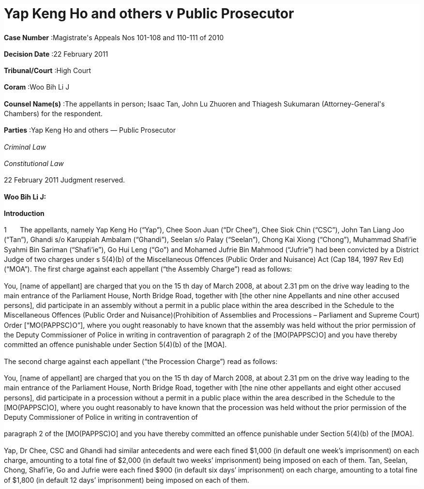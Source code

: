 # Yap Keng Ho and others v Public Prosecutor 



**Case Number** :Magistrate's Appeals Nos 101-108 and 110-111 of 2010 

**Decision Date** :22 February 2011 

**Tribunal/Court** :High Court 

**Coram** :Woo Bih Li J 

**Counsel Name(s)** :The appellants in person; Isaac Tan, John Lu Zhuoren and Thiagesh Sukumaran (Attorney-General's Chambers) for the respondent. 

**Parties** :Yap Keng Ho and others — Public Prosecutor 

_Criminal Law_ 

_Constitutional Law_ 

22 February 2011 Judgment reserved. 

**Woo Bih Li J:** 

**Introduction** 

1       The appellants, namely Yap Keng Ho (“Yap”), Chee Soon Juan (“Dr Chee”), Chee Siok Chin (“CSC”), John Tan Liang Joo (“Tan”), Ghandi s/o Karuppiah Ambalam (“Ghandi”), Seelan s/o Palay (“Seelan”), Chong Kai Xiong (“Chong”), Muhammad Shafi’ie Syahmi Bin Sariman (“Shafi’ie”), Go Hui Leng (“Go”) and Mohamed Jufrie Bin Mahmood (“Jufrie”) had been convicted by a District Judge of two charges under s 5(4)(b) of the Miscellaneous Offences (Public Order and Nuisance) Act (Cap 184, 1997 Rev Ed) (“MOA”). The first charge against each appellant (“the Assembly Charge”) read as follows: 

 You, [name of appellant] are charged that you on the 15 th day of March 2008, at about 2.31 pm on the drive way leading to the main entrance of the Parliament House, North Bridge Road, together with [the other nine Appellants and nine other accused persons], did participate in an assembly without a permit in a public place within the area described in the Schedule to the Miscellaneous Offences (Public Order and Nuisance)(Prohibition of Assemblies and Processions – Parliament and Supreme Court) Order [“MO(PAPPSC)O”], where you ought reasonably to have known that the assembly was held without the prior permission of the Deputy Commissioner of Police in writing in contravention of paragraph 2 of the [MO(PAPPSC)O] and you have thereby committed an offence punishable under Section 5(4)(b) of the [MOA]. 

The second charge against each appellant (“the Procession Charge”) read as follows: 

 You, [name of appellant] are charged that you on the 15 th day of March 2008, at about 2.31 pm on the drive way leading to the main entrance of the Parliament House, North Bridge Road, together with [the nine other appellants and eight other accused persons], did participate in a procession without a permit in a public place within the area described in the Schedule to the [MO(PAPPSC)O], where you ought reasonably to have known that the procession was held without the prior permission of the Deputy Commissioner of Police in writing in contravention of 


 paragraph 2 of the [MO(PAPPSC)O] and you have thereby committed an offence punishable under Section 5(4)(b) of the [MOA]. 

Yap, Dr Chee, CSC and Ghandi had similar antecedents and were each fined $1,000 (in default one week’s imprisonment) on each charge, amounting to a total fine of $2,000 (in default two weeks’ imprisonment) being imposed on each of them. Tan, Seelan, Chong, Shafi’ie, Go and Jufrie were each fined $900 (in default six days’ imprisonment) on each charge, amounting to a total fine of $1,800 (in default 12 days’ imprisonment) being imposed on each of them. 
